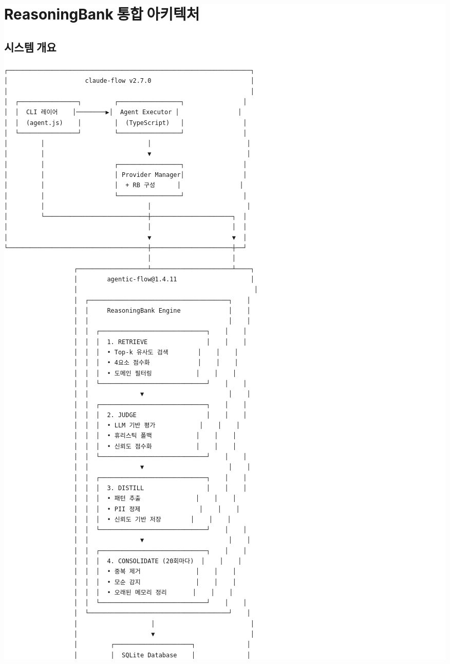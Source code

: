 # ReasoningBank 통합 아키텍처

## 시스템 개요

```
┌──────────────────────────────────────────────────────────────────┐
│                     claude-flow v2.7.0                           │
│                                                                  │
│  ┌────────────────┐         ┌─────────────────┐                │
│  │  CLI 레이어    │────────▶│  Agent Executor │                │
│  │  (agent.js)    │         │  (TypeScript)   │                │
│  └────────────────┘         └─────────────────┘                │
│         │                            │                          │
│         │                            ▼                          │
│         │                   ┌─────────────────┐                │
│         │                   │ Provider Manager│                │
│         │                   │  + RB 구성      │                │
│         │                   └─────────────────┘                │
│         │                            │                          │
│         └────────────────────────────┼──────────────────────┐  │
│                                      │                      │  │
│                                      ▼                      ▼  │
└──────────────────────────────────────┼──────────────────────┼──┘
                                       │                      │
                   ┌───────────────────┴──────────────────────┴────┐
                   │        agentic-flow@1.4.11                    │
                   │                                                │
                   │  ┌──────────────────────────────────────┐    │
                   │  │     ReasoningBank Engine             │    │
                   │  │                                      │    │
                   │  │  ┌─────────────────────────────┐    │    │
                   │  │  │  1. RETRIEVE                │    │    │
                   │  │  │  • Top-k 유사도 검색        │    │    │
                   │  │  │  • 4요소 점수화             │    │    │
                   │  │  │  • 도메인 필터링            │    │    │
                   │  │  └─────────────────────────────┘    │    │
                   │  │              ▼                       │    │
                   │  │  ┌─────────────────────────────┐    │    │
                   │  │  │  2. JUDGE                   │    │    │
                   │  │  │  • LLM 기반 평가            │    │    │
                   │  │  │  • 휴리스틱 폴백            │    │    │
                   │  │  │  • 신뢰도 점수화            │    │    │
                   │  │  └─────────────────────────────┘    │    │
                   │  │              ▼                       │    │
                   │  │  ┌─────────────────────────────┐    │    │
                   │  │  │  3. DISTILL                 │    │    │
                   │  │  │  • 패턴 추출               │    │    │
                   │  │  │  • PII 정제                │    │    │
                   │  │  │  • 신뢰도 기반 저장        │    │    │
                   │  │  └─────────────────────────────┘    │    │
                   │  │              ▼                       │    │
                   │  │  ┌─────────────────────────────┐    │    │
                   │  │  │  4. CONSOLIDATE (20회마다)  │    │    │
                   │  │  │  • 중복 제거               │    │    │
                   │  │  │  • 모순 감지               │    │    │
                   │  │  │  • 오래된 메모리 정리       │    │    │
                   │  │  └─────────────────────────────┘    │    │
                   │  └──────────────────────────────────────┘    │
                   │                    │                          │
                   │                    ▼                          │
                   │         ┌─────────────────────┐              │
                   │         │  SQLite Database    │              │
```